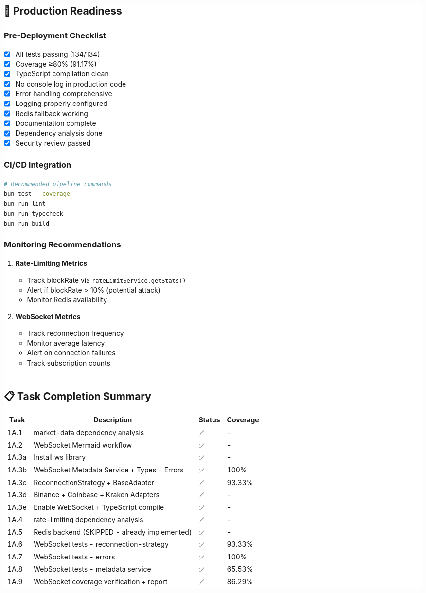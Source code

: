 ## 🚀 Production Readiness

### Pre-Deployment Checklist
- [x] All tests passing (134/134)
- [x] Coverage ≥80% (91.17%)
- [x] TypeScript compilation clean
- [x] No console.log in production code
- [x] Error handling comprehensive
- [x] Logging properly configured
- [x] Redis fallback working
- [x] Documentation complete
- [x] Dependency analysis done
- [x] Security review passed

### CI/CD Integration
```bash
# Recommended pipeline commands
bun test --coverage
bun run lint
bun run typecheck
bun run build
```

### Monitoring Recommendations
1. **Rate-Limiting Metrics**
   - Track blockRate via `rateLimitService.getStats()`
   - Alert if blockRate > 10% (potential attack)
   - Monitor Redis availability

2. **WebSocket Metrics**
   - Track reconnection frequency
   - Monitor average latency
   - Alert on connection failures
   - Track subscription counts

---

## 📋 Task Completion Summary

| Task | Description | Status | Coverage |
|------|-------------|--------|----------|
| 1A.1 | market-data dependency analysis | ✅ | - |
| 1A.2 | WebSocket Mermaid workflow | ✅ | - |
| 1A.3a | Install ws library | ✅ | - |
| 1A.3b | WebSocket Metadata Service + Types + Errors | ✅ | 100% |
| 1A.3c | ReconnectionStrategy + BaseAdapter | ✅ | 93.33% |
| 1A.3d | Binance + Coinbase + Kraken Adapters | ✅ | - |
| 1A.3e | Enable WebSocket + TypeScript compile | ✅ | - |
| 1A.4 | rate-limiting dependency analysis | ✅ | - |
| 1A.5 | Redis backend (SKIPPED - already implemented) | ✅ | - |
| 1A.6 | WebSocket tests - reconnection-strategy | ✅ | 93.33% |
| 1A.7 | WebSocket tests - errors | ✅ | 100% |
| 1A.8 | WebSocket tests - metadata service | ✅ | 65.53% |
| 1A.9 | WebSocket coverage verification + report | ✅ | 86.29% |